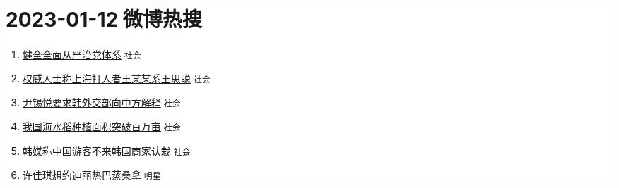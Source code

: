# 2023-01-12 微博热搜 
1. [健全全面从严治党体系](https://m.weibo.cn/search?containerid=100103type%3D1%26t%3D10%26q%3D%23%E5%81%A5%E5%85%A8%E5%85%A8%E9%9D%A2%E4%BB%8E%E4%B8%A5%E6%B2%BB%E5%85%9A%E4%BD%93%E7%B3%BB%23&stream_entry_id=51&isnewpage=1&extparam=seat%3D1%26cate%3D10103%26dgr%3D0%26filter_type%3Drealtimehot%26c_type%3D51%26pos%3D0%26display_time%3D1673518289%26pre_seqid%3D167351828912203626247&luicode=10000011&lfid=106003type%3D25%26t%3D3%26disable_hot%3D1%26filter_type%3Drealtimehot) `社会` 

2. [权威人士称上海打人者王某某系王思聪](https://m.weibo.cn/search?containerid=100103type%3D1%26t%3D10%26q%3D%23%E6%9D%83%E5%A8%81%E4%BA%BA%E5%A3%AB%E7%A7%B0%E4%B8%8A%E6%B5%B7%E6%89%93%E4%BA%BA%E8%80%85%E7%8E%8B%E6%9F%90%E6%9F%90%E7%B3%BB%E7%8E%8B%E6%80%9D%E8%81%AA%23&stream_entry_id=31&isnewpage=1&extparam=seat%3D1%26band_rank%3D1%26filter_type%3Drealtimehot%26flag%3D2%26q%3D%2523%25E6%259D%2583%25E5%25A8%2581%25E4%25BA%25BA%25E5%25A3%25AB%25E7%25A7%25B0%25E4%25B8%258A%25E6%25B5%25B7%25E6%2589%2593%25E4%25BA%25BA%25E8%2580%2585%25E7%258E%258B%25E6%259F%2590%25E6%259F%2590%25E7%25B3%25BB%25E7%258E%258B%25E6%2580%259D%25E8%2581%25AA%2523%26c_type%3D31%26dgr%3D0%26realpos%3D1%26stream_entry_id%3D31%26cate%3D5001%26lcate%3D5001%26pos%3D0%26display_time%3D1673518289%26pre_seqid%3D167351828912203626247&luicode=10000011&lfid=106003type%3D25%26t%3D3%26disable_hot%3D1%26filter_type%3Drealtimehot) `社会` 

3. [尹锡悦要求韩外交部向中方解释](https://m.weibo.cn/search?containerid=100103type%3D1%26t%3D10%26q%3D%23%E5%B0%B9%E9%94%A1%E6%82%A6%E8%A6%81%E6%B1%82%E9%9F%A9%E5%A4%96%E4%BA%A4%E9%83%A8%E5%90%91%E4%B8%AD%E6%96%B9%E8%A7%A3%E9%87%8A%23&stream_entry_id=31&isnewpage=1&extparam=seat%3D1%26band_rank%3D2%26filter_type%3Drealtimehot%26flag%3D1%26q%3D%2523%25E5%25B0%25B9%25E9%2594%25A1%25E6%2582%25A6%25E8%25A6%2581%25E6%25B1%2582%25E9%259F%25A9%25E5%25A4%2596%25E4%25BA%25A4%25E9%2583%25A8%25E5%2590%2591%25E4%25B8%25AD%25E6%2596%25B9%25E8%25A7%25A3%25E9%2587%258A%2523%26c_type%3D31%26dgr%3D0%26realpos%3D2%26stream_entry_id%3D31%26cate%3D5001%26lcate%3D5001%26pos%3D1%26display_time%3D1673518289%26pre_seqid%3D167351828912203626247&luicode=10000011&lfid=106003type%3D25%26t%3D3%26disable_hot%3D1%26filter_type%3Drealtimehot) `社会` 

4. [我国海水稻种植面积突破百万亩](https://m.weibo.cn/search?containerid=100103type%3D1%26t%3D10%26q%3D%23%E6%88%91%E5%9B%BD%E6%B5%B7%E6%B0%B4%E7%A8%BB%E7%A7%8D%E6%A4%8D%E9%9D%A2%E7%A7%AF%E7%AA%81%E7%A0%B4%E7%99%BE%E4%B8%87%E4%BA%A9%23&stream_entry_id=31&isnewpage=1&extparam=seat%3D1%26band_rank%3D3%26filter_type%3Drealtimehot%26flag%3D1%26q%3D%2523%25E6%2588%2591%25E5%259B%25BD%25E6%25B5%25B7%25E6%25B0%25B4%25E7%25A8%25BB%25E7%25A7%258D%25E6%25A4%258D%25E9%259D%25A2%25E7%25A7%25AF%25E7%25AA%2581%25E7%25A0%25B4%25E7%2599%25BE%25E4%25B8%2587%25E4%25BA%25A9%2523%26c_type%3D31%26dgr%3D0%26realpos%3D3%26stream_entry_id%3D31%26cate%3D5001%26lcate%3D5001%26pos%3D2%26display_time%3D1673518289%26pre_seqid%3D167351828912203626247&luicode=10000011&lfid=106003type%3D25%26t%3D3%26disable_hot%3D1%26filter_type%3Drealtimehot) `社会` 

5. [韩媒称中国游客不来韩国商家认栽](https://m.weibo.cn/search?containerid=100103type%3D1%26t%3D10%26q%3D%23%E9%9F%A9%E5%AA%92%E7%A7%B0%E4%B8%AD%E5%9B%BD%E6%B8%B8%E5%AE%A2%E4%B8%8D%E6%9D%A5%E9%9F%A9%E5%9B%BD%E5%95%86%E5%AE%B6%E8%AE%A4%E6%A0%BD%23&stream_entry_id=31&isnewpage=1&extparam=seat%3D1%26band_rank%3D4%26filter_type%3Drealtimehot%26flag%3D0%26q%3D%2523%25E9%259F%25A9%25E5%25AA%2592%25E7%25A7%25B0%25E4%25B8%25AD%25E5%259B%25BD%25E6%25B8%25B8%25E5%25AE%25A2%25E4%25B8%258D%25E6%259D%25A5%25E9%259F%25A9%25E5%259B%25BD%25E5%2595%2586%25E5%25AE%25B6%25E8%25AE%25A4%25E6%25A0%25BD%2523%26c_type%3D31%26dgr%3D0%26realpos%3D4%26stream_entry_id%3D31%26cate%3D5001%26lcate%3D5001%26pos%3D3%26display_time%3D1673518289%26pre_seqid%3D167351828912203626247&luicode=10000011&lfid=106003type%3D25%26t%3D3%26disable_hot%3D1%26filter_type%3Drealtimehot) `社会` 

6. [许佳琪想约迪丽热巴蒸桑拿](https://m.weibo.cn/search?containerid=100103type%3D1%26t%3D10%26q%3D%23%E8%AE%B8%E4%BD%B3%E7%90%AA%E6%83%B3%E7%BA%A6%E8%BF%AA%E4%B8%BD%E7%83%AD%E5%B7%B4%E8%92%B8%E6%A1%91%E6%8B%BF%23&stream_entry_id=31&isnewpage=1&extparam=seat%3D1%26band_rank%3D5%26filter_type%3Drealtimehot%26flag%3D0%26q%3D%2523%25E8%25AE%25B8%25E4%25BD%25B3%25E7%2590%25AA%25E6%2583%25B3%25E7%25BA%25A6%25E8%25BF%25AA%25E4%25B8%25BD%25E7%2583%25AD%25E5%25B7%25B4%25E8%2592%25B8%25E6%25A1%2591%25E6%258B%25BF%2523%26c_type%3D31%26dgr%3D0%26realpos%3D5%26stream_entry_id%3D31%26cate%3D5001%26lcate%3D5001%26pos%3D4%26display_time%3D1673518289%26pre_seqid%3D167351828912203626247&luicode=10000011&lfid=106003type%3D25%26t%3D3%26disable_hot%3D1%26filter_type%3Drealtimehot) `明星` 
